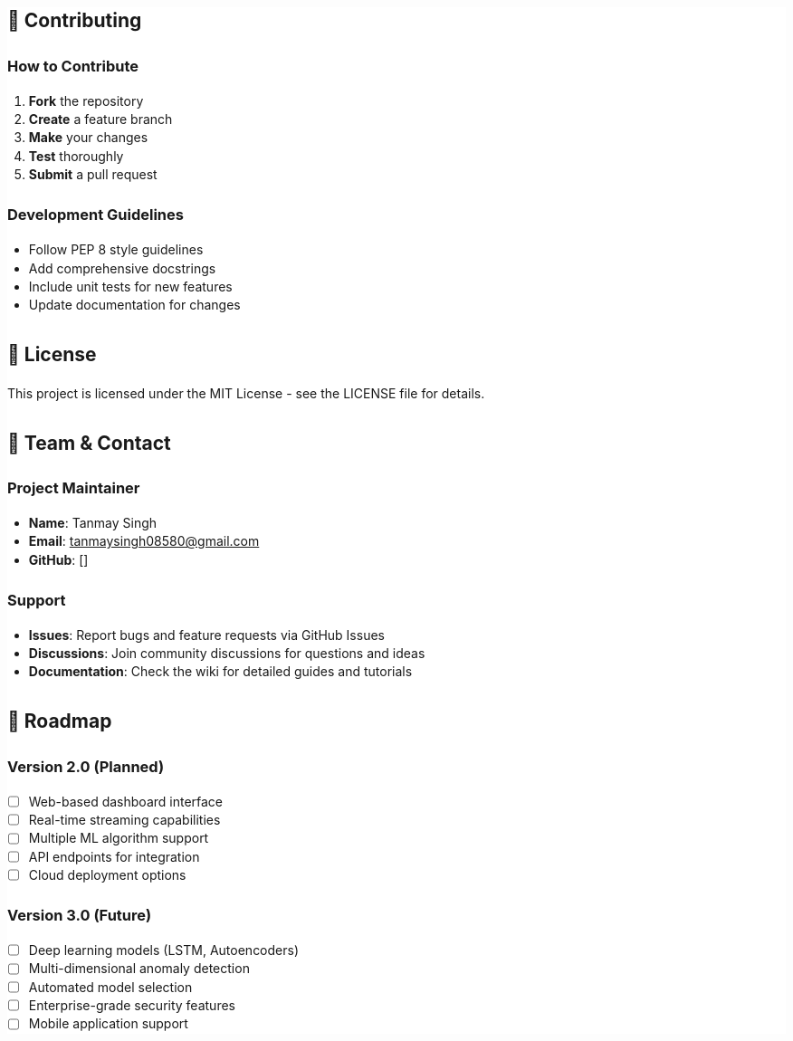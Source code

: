 ## 🤝 **Contributing**

### **How to Contribute**
1. **Fork** the repository
2. **Create** a feature branch
3. **Make** your changes
4. **Test** thoroughly
5. **Submit** a pull request

### **Development Guidelines**
- Follow PEP 8 style guidelines
- Add comprehensive docstrings
- Include unit tests for new features
- Update documentation for changes

## 📄 **License**

This project is licensed under the MIT License - see the LICENSE file for details.

## 👥 **Team & Contact**

### **Project Maintainer**
- **Name**: Tanmay Singh
- **Email**: tanmaysingh08580@gmail.com
- **GitHub**: []

### **Support**
- **Issues**: Report bugs and feature requests via GitHub Issues
- **Discussions**: Join community discussions for questions and ideas
- **Documentation**: Check the wiki for detailed guides and tutorials

## 🎯 **Roadmap**

### **Version 2.0 (Planned)**
- [ ] Web-based dashboard interface
- [ ] Real-time streaming capabilities
- [ ] Multiple ML algorithm support
- [ ] API endpoints for integration
- [ ] Cloud deployment options

### **Version 3.0 (Future)**
- [ ] Deep learning models (LSTM, Autoencoders)
- [ ] Multi-dimensional anomaly detection
- [ ] Automated model selection
- [ ] Enterprise-grade security features
- [ ] Mobile application support

